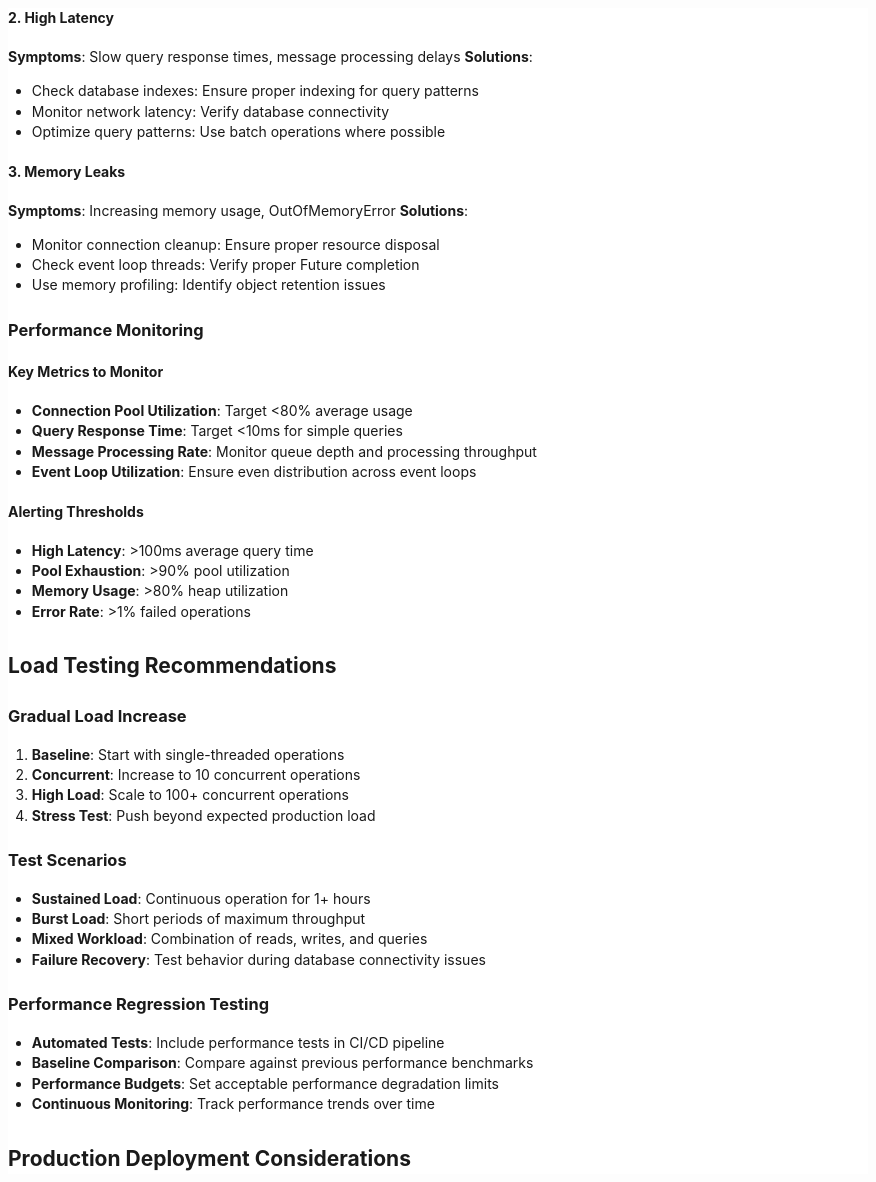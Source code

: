 #### 2. High Latency
**Symptoms**: Slow query response times, message processing delays
**Solutions**:
- Check database indexes: Ensure proper indexing for query patterns
- Monitor network latency: Verify database connectivity
- Optimize query patterns: Use batch operations where possible

#### 3. Memory Leaks
**Symptoms**: Increasing memory usage, OutOfMemoryError
**Solutions**:
- Monitor connection cleanup: Ensure proper resource disposal
- Check event loop threads: Verify proper Future completion
- Use memory profiling: Identify object retention issues

### Performance Monitoring

#### Key Metrics to Monitor
- **Connection Pool Utilization**: Target <80% average usage
- **Query Response Time**: Target <10ms for simple queries
- **Message Processing Rate**: Monitor queue depth and processing throughput
- **Event Loop Utilization**: Ensure even distribution across event loops

#### Alerting Thresholds
- **High Latency**: >100ms average query time
- **Pool Exhaustion**: >90% pool utilization
- **Memory Usage**: >80% heap utilization
- **Error Rate**: >1% failed operations

## Load Testing Recommendations

### Gradual Load Increase
1. **Baseline**: Start with single-threaded operations
2. **Concurrent**: Increase to 10 concurrent operations
3. **High Load**: Scale to 100+ concurrent operations
4. **Stress Test**: Push beyond expected production load

### Test Scenarios
- **Sustained Load**: Continuous operation for 1+ hours
- **Burst Load**: Short periods of maximum throughput
- **Mixed Workload**: Combination of reads, writes, and queries
- **Failure Recovery**: Test behavior during database connectivity issues

### Performance Regression Testing
- **Automated Tests**: Include performance tests in CI/CD pipeline
- **Baseline Comparison**: Compare against previous performance benchmarks
- **Performance Budgets**: Set acceptable performance degradation limits
- **Continuous Monitoring**: Track performance trends over time

## Production Deployment Considerations
